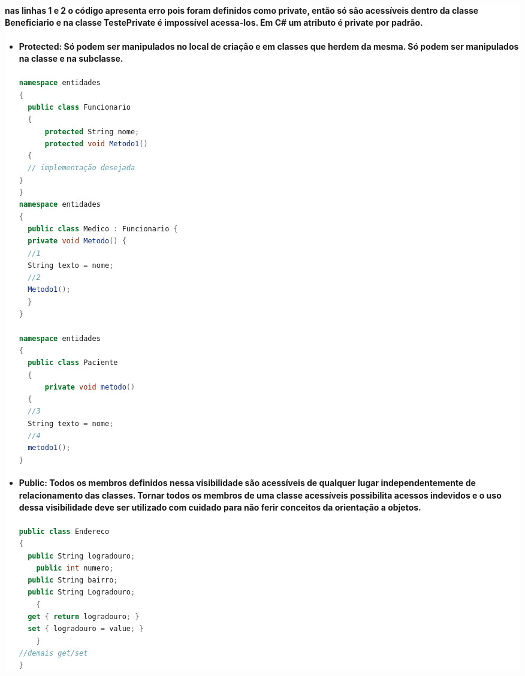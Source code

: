   #### nas linhas 1 e 2 o código apresenta erro pois foram definidos como private, então só são acessíveis dentro da classe Beneficiario e na classe TestePrivate é impossível acessa-los. Em C# um atributo é private por padrão.

  

- #### Protected: Só podem ser manipulados no local de criação e em classes que herdem da mesma. Só podem ser manipulados na classe e na subclasse.

  ```c#
  namespace entidades
  {
  	public class Funcionario
  	{
  		protected String nome;
  		protected void Metodo1()
  	{
  	// implementação desejada
  }
  }
  namespace entidades
  {
  	public class Medico : Funcionario {
  	private void Metodo() {
  	//1
  	String texto = nome;
  	//2
  	Metodo1();
  	}
  }
  
  namespace entidades
  {
  	public class Paciente
  	{
  		private void metodo()
  	{
  	//3
  	String texto = nome;
  	//4
  	metodo1();
  }
  ```

  

- #### Public: Todos os membros definidos nessa visibilidade são acessíveis de qualquer lugar independentemente de relacionamento das classes. Tornar todos os membros de uma classe acessíveis possibilita acessos indevidos  e o uso dessa visibilidade deve ser utilizado com cuidado para não ferir conceitos da orientação a objetos. 

  ```c#
  public class Endereco
  {
  	public String logradouro;
      public int numero;
  	public String bairro;
  	public String Logradouro;
      {
  	get { return logradouro; }
  	set { logradouro = value; }
      }
  //demais get/set
  }
  ```
